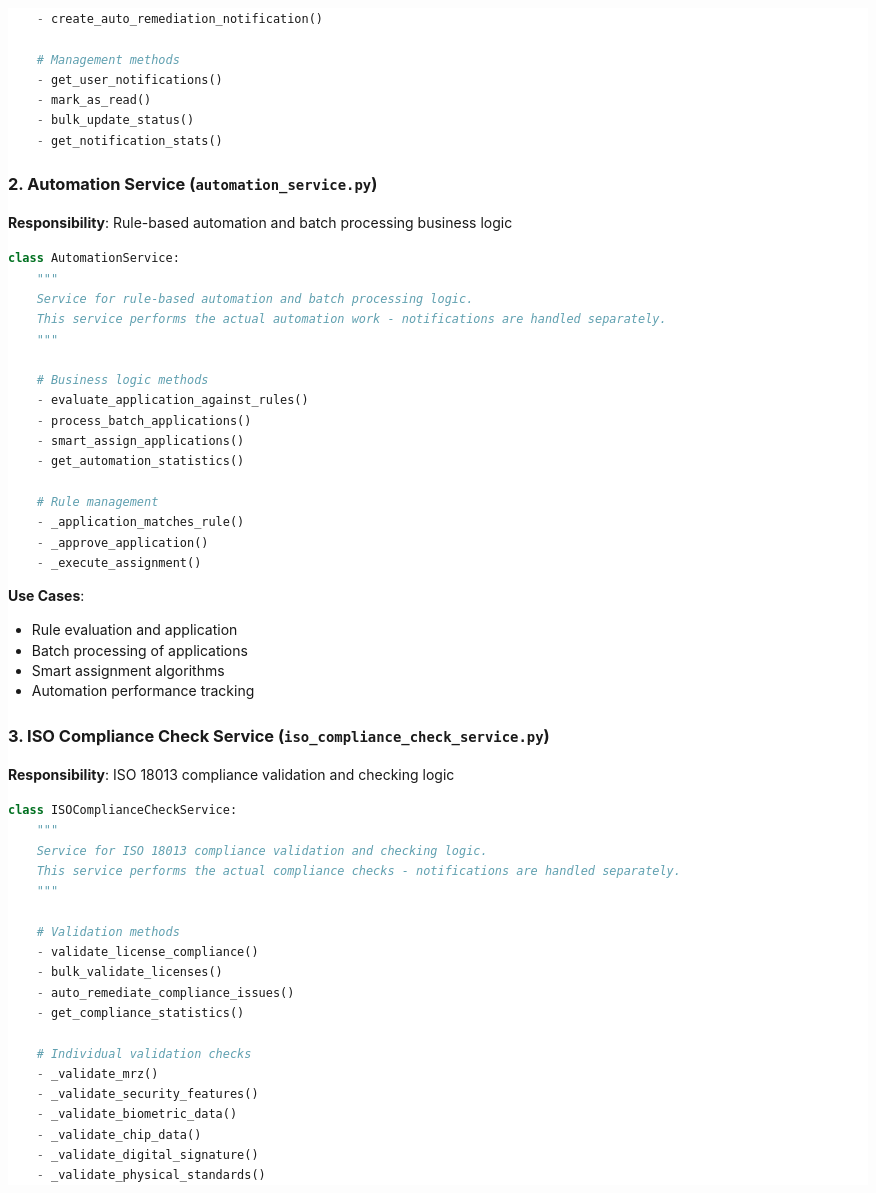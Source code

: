 ```python
    - create_auto_remediation_notification()
    
    # Management methods
    - get_user_notifications()
    - mark_as_read()
    - bulk_update_status()
    - get_notification_stats()
```

### 2. Automation Service (`automation_service.py`)
**Responsibility**: Rule-based automation and batch processing business logic

```python
class AutomationService:
    """
    Service for rule-based automation and batch processing logic.
    This service performs the actual automation work - notifications are handled separately.
    """
    
    # Business logic methods
    - evaluate_application_against_rules()
    - process_batch_applications()
    - smart_assign_applications()
    - get_automation_statistics()
    
    # Rule management
    - _application_matches_rule()
    - _approve_application()
    - _execute_assignment()
```

**Use Cases**:
- Rule evaluation and application
- Batch processing of applications
- Smart assignment algorithms
- Automation performance tracking

### 3. ISO Compliance Check Service (`iso_compliance_check_service.py`)
**Responsibility**: ISO 18013 compliance validation and checking logic

```python
class ISOComplianceCheckService:
    """
    Service for ISO 18013 compliance validation and checking logic.
    This service performs the actual compliance checks - notifications are handled separately.
    """
    
    # Validation methods
    - validate_license_compliance()
    - bulk_validate_licenses()
    - auto_remediate_compliance_issues()
    - get_compliance_statistics()
    
    # Individual validation checks
    - _validate_mrz()
    - _validate_security_features()
    - _validate_biometric_data()
    - _validate_chip_data()
    - _validate_digital_signature()
    - _validate_physical_standards()
```
